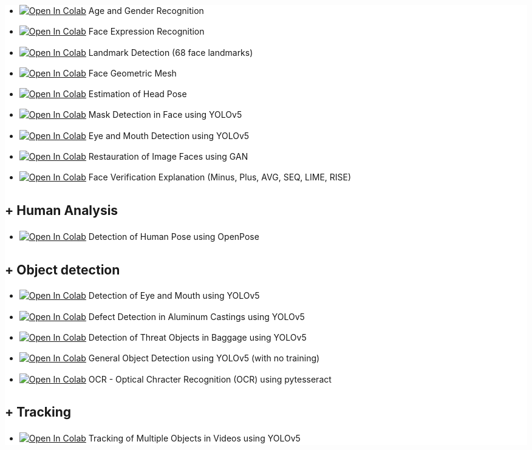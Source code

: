 * [![Open In Colab](https://colab.research.google.com/assets/colab-badge.svg)](https://colab.research.google.com/drive/1-kgtjGqLWM8773T9dF9nTqua27twNOLP) Age and Gender Recognition

* [![Open In Colab](https://colab.research.google.com/assets/colab-badge.svg)](https://colab.research.google.com/drive/13BW4jUgkqZ8whbiUcM-wDdf1eULQAgCP) Face Expression Recognition

* [![Open In Colab](https://colab.research.google.com/assets/colab-badge.svg)](https://colab.research.google.com/drive/1eWYjdlSWjk42SZs-AFrUGAMKjQWyryd9) Landmark Detection (68 face landmarks) 

* [![Open In Colab](https://colab.research.google.com/assets/colab-badge.svg)](https://colab.research.google.com/drive/1vfc71PbQvomZ0d95oTBHNqs5HfNArS7L) Face Geometric Mesh

* [![Open In Colab](https://colab.research.google.com/assets/colab-badge.svg)](https://colab.research.google.com/drive/1jGFQK_e2fU3aW_MSwnqNpiRVeV0ku-Ac) Estimation of Head Pose

* [![Open In Colab](https://colab.research.google.com/assets/colab-badge.svg)](https://colab.research.google.com/drive/1Fe7gj1KmpHz5GjnVA5Eo02TaXZ7uts3O) Mask Detection in Face using YOLOv5

* [![Open In Colab](https://colab.research.google.com/assets/colab-badge.svg)](https://colab.research.google.com/drive/1nwZpQHKStD6EffAcWFBL5m3gV9Zi6yWp) Eye and Mouth Detection using YOLOv5

* [![Open In Colab](https://colab.research.google.com/assets/colab-badge.svg)](https://colab.research.google.com/drive/1WrG0uO31Z9pmsuhrP0UEMX9fRe_gSGWt) Restauration of Image Faces using GAN 

* [![Open In Colab](https://colab.research.google.com/assets/colab-badge.svg)](https://colab.research.google.com/drive/1vFaJHyed5kKWaORaz5Fk6meh_duoCm-x) Face Verification Explanation (Minus, Plus, AVG, SEQ, LIME, RISE)


## + Human Analysis
* [![Open In Colab](https://colab.research.google.com/assets/colab-badge.svg)](https://colab.research.google.com/drive/1qjgjQ9HLoIrgsAQHmazAXf4YsvB1Bx6D) Detection of Human Pose using OpenPose 


## + Object detection
* [![Open In Colab](https://colab.research.google.com/assets/colab-badge.svg)](https://colab.research.google.com/drive/1XgViuzkAge2QbUwfjcbUAnANb4xPXbdL) Detection of Eye and Mouth using YOLOv5

* [![Open In Colab](https://colab.research.google.com/assets/colab-badge.svg)](https://colab.research.google.com/drive/1YClT3SsWXL2BypXgEP8T4T-zqeWjnTI_) Defect Detection in Aluminum Castings using YOLOv5

* [![Open In Colab](https://colab.research.google.com/assets/colab-badge.svg)](https://colab.research.google.com/drive/1OPi-4ogz7ySpgLLoGQyCrpNPB7wUcOYZ) Detection of Threat Objects in Baggage using YOLOv5

* [![Open In Colab](https://colab.research.google.com/assets/colab-badge.svg)](https://colab.research.google.com/drive/1DoGA4RHoEE3OtlyoA-pJx-TiHY1gd5mP) General Object Detection using YOLOv5 (with no training)

* [![Open In Colab](https://colab.research.google.com/assets/colab-badge.svg)](https://colab.research.google.com/drive/1jihgbPicjh9VPuQfkdBminSNT3JJWdG3) OCR - Optical Chracter Recognition (OCR) using pytesseract

## + Tracking
* [![Open In Colab](https://colab.research.google.com/assets/colab-badge.svg)](https://colab.research.google.com/drive/1AfB_f8abUoRJmMx-FpVMdTBnXtV9FXGn) Tracking of Multiple Objects in Videos using YOLOv5
